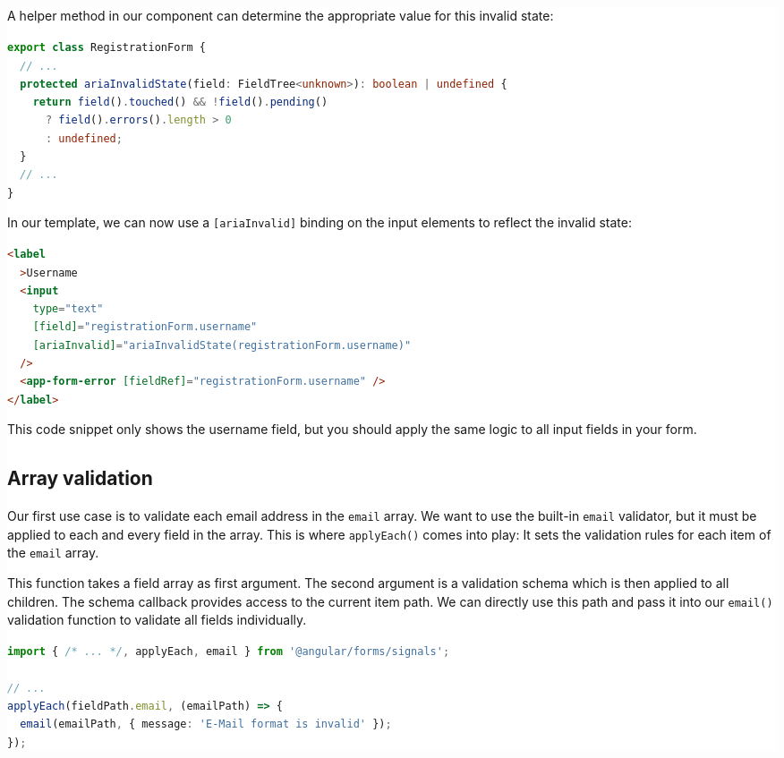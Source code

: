 A helper method in our component can determine the appropriate value for this invalid state:

```typescript
export class RegistrationForm {
  // ...
  protected ariaInvalidState(field: FieldTree<unknown>): boolean | undefined {
    return field().touched() && !field().pending()
      ? field().errors().length > 0
      : undefined;
  }
  // ...
}
```

In our template, we can now use a `[ariaInvalid]` binding on the input elements to reflect the invalid state:

```html
<label
  >Username
  <input
    type="text"
    [field]="registrationForm.username"
    [ariaInvalid]="ariaInvalidState(registrationForm.username)"
  />
  <app-form-error [fieldRef]="registrationForm.username" />
</label>
```

This code snippet only shows the username field, but you should apply the same logic to all input fields in your form.


## Array validation

Our first use case is to validate each email address in the `email` array.
We want to use the built-in `email` validator, but it must be applied to each and every field in the array.
This is where `applyEach()` comes into play:
It sets the validation rules for each item of the `email` array.

This function takes a field array as first argument.
The second argument is a validation schema which is then applied to all children.
The schema callback provides access to the current item path.
We can directly use this path and pass it into our `email()` validation function to validate all fields individually.

```ts
import { /* ... */, applyEach, email } from '@angular/forms/signals';

// ...
applyEach(fieldPath.email, (emailPath) => {
  email(emailPath, { message: 'E-Mail format is invalid' });
});
```

